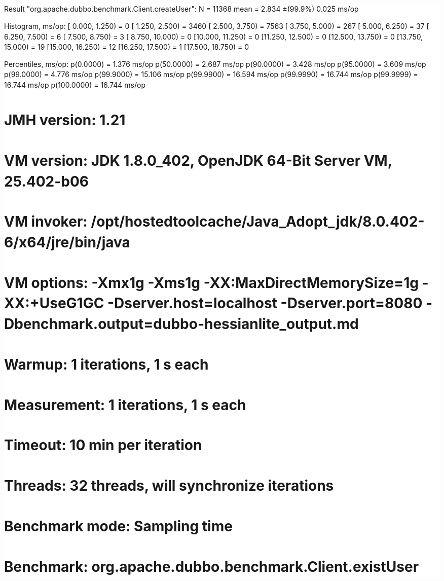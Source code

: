 

Result "org.apache.dubbo.benchmark.Client.createUser":
  N = 11368
  mean =      2.834 ±(99.9%) 0.025 ms/op

  Histogram, ms/op:
    [ 0.000,  1.250) = 0 
    [ 1.250,  2.500) = 3460 
    [ 2.500,  3.750) = 7563 
    [ 3.750,  5.000) = 267 
    [ 5.000,  6.250) = 37 
    [ 6.250,  7.500) = 6 
    [ 7.500,  8.750) = 3 
    [ 8.750, 10.000) = 0 
    [10.000, 11.250) = 0 
    [11.250, 12.500) = 0 
    [12.500, 13.750) = 0 
    [13.750, 15.000) = 19 
    [15.000, 16.250) = 12 
    [16.250, 17.500) = 1 
    [17.500, 18.750) = 0 

  Percentiles, ms/op:
      p(0.0000) =      1.376 ms/op
     p(50.0000) =      2.687 ms/op
     p(90.0000) =      3.428 ms/op
     p(95.0000) =      3.609 ms/op
     p(99.0000) =      4.776 ms/op
     p(99.9000) =     15.106 ms/op
     p(99.9900) =     16.594 ms/op
     p(99.9990) =     16.744 ms/op
     p(99.9999) =     16.744 ms/op
    p(100.0000) =     16.744 ms/op


# JMH version: 1.21
# VM version: JDK 1.8.0_402, OpenJDK 64-Bit Server VM, 25.402-b06
# VM invoker: /opt/hostedtoolcache/Java_Adopt_jdk/8.0.402-6/x64/jre/bin/java
# VM options: -Xmx1g -Xms1g -XX:MaxDirectMemorySize=1g -XX:+UseG1GC -Dserver.host=localhost -Dserver.port=8080 -Dbenchmark.output=dubbo-hessianlite_output.md
# Warmup: 1 iterations, 1 s each
# Measurement: 1 iterations, 1 s each
# Timeout: 10 min per iteration
# Threads: 32 threads, will synchronize iterations
# Benchmark mode: Sampling time
# Benchmark: org.apache.dubbo.benchmark.Client.existUser
